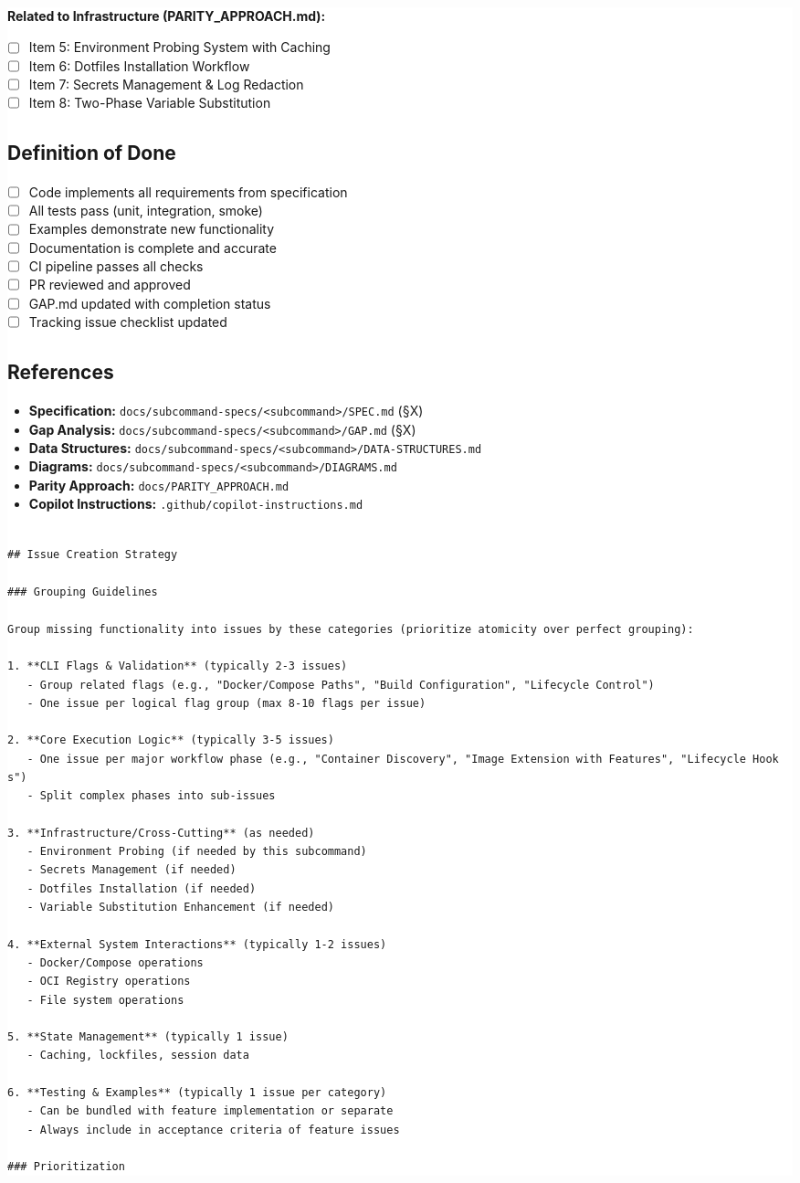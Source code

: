 **Related to Infrastructure (PARITY_APPROACH.md):**
- [ ] Item 5: Environment Probing System with Caching
- [ ] Item 6: Dotfiles Installation Workflow
- [ ] Item 7: Secrets Management & Log Redaction
- [ ] Item 8: Two-Phase Variable Substitution

## Definition of Done

- [ ] Code implements all requirements from specification
- [ ] All tests pass (unit, integration, smoke)
- [ ] Examples demonstrate new functionality
- [ ] Documentation is complete and accurate
- [ ] CI pipeline passes all checks
- [ ] PR reviewed and approved
- [ ] GAP.md updated with completion status
- [ ] Tracking issue checklist updated

## References

- **Specification:** `docs/subcommand-specs/<subcommand>/SPEC.md` (§X)
- **Gap Analysis:** `docs/subcommand-specs/<subcommand>/GAP.md` (§X)
- **Data Structures:** `docs/subcommand-specs/<subcommand>/DATA-STRUCTURES.md`
- **Diagrams:** `docs/subcommand-specs/<subcommand>/DIAGRAMS.md`
- **Parity Approach:** `docs/PARITY_APPROACH.md`
- **Copilot Instructions:** `.github/copilot-instructions.md`
```

## Issue Creation Strategy

### Grouping Guidelines

Group missing functionality into issues by these categories (prioritize atomicity over perfect grouping):

1. **CLI Flags & Validation** (typically 2-3 issues)
   - Group related flags (e.g., "Docker/Compose Paths", "Build Configuration", "Lifecycle Control")
   - One issue per logical flag group (max 8-10 flags per issue)

2. **Core Execution Logic** (typically 3-5 issues)
   - One issue per major workflow phase (e.g., "Container Discovery", "Image Extension with Features", "Lifecycle Hooks")
   - Split complex phases into sub-issues

3. **Infrastructure/Cross-Cutting** (as needed)
   - Environment Probing (if needed by this subcommand)
   - Secrets Management (if needed)
   - Dotfiles Installation (if needed)
   - Variable Substitution Enhancement (if needed)

4. **External System Interactions** (typically 1-2 issues)
   - Docker/Compose operations
   - OCI Registry operations
   - File system operations

5. **State Management** (typically 1 issue)
   - Caching, lockfiles, session data

6. **Testing & Examples** (typically 1 issue per category)
   - Can be bundled with feature implementation or separate
   - Always include in acceptance criteria of feature issues

### Prioritization

```